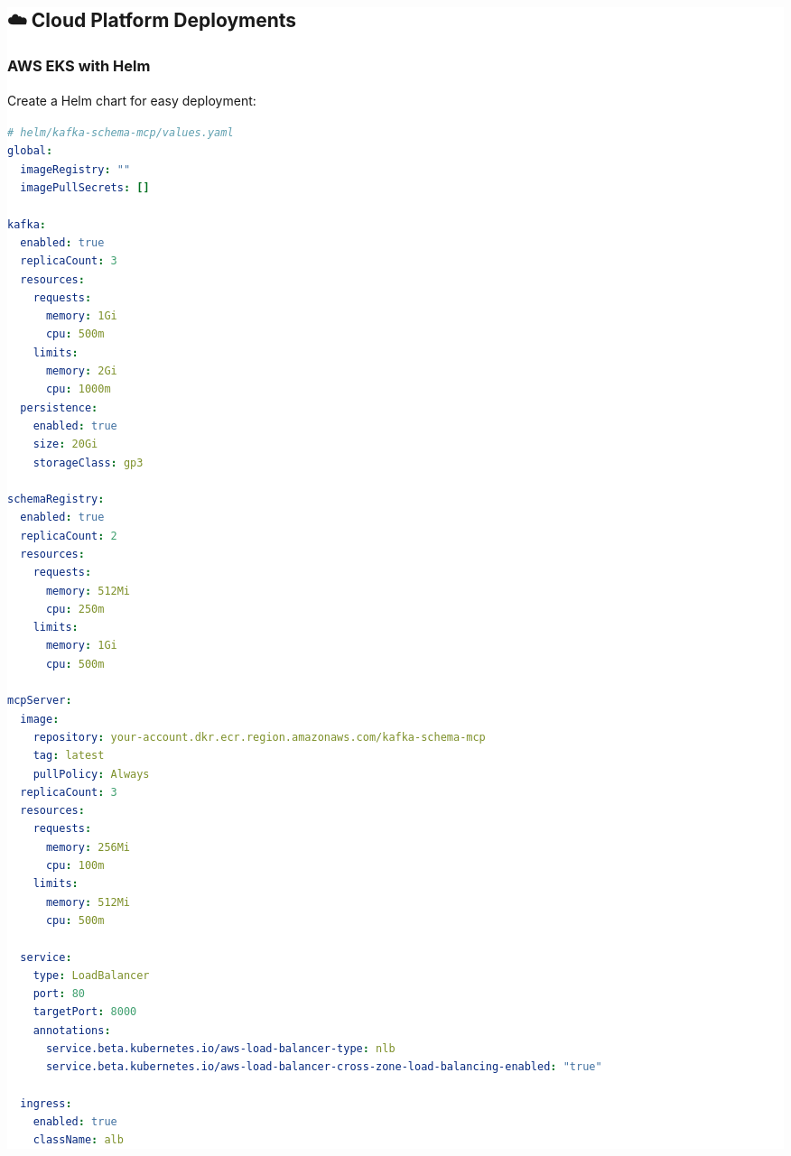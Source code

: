 
## ☁️ Cloud Platform Deployments

### AWS EKS with Helm

Create a Helm chart for easy deployment:

```yaml
# helm/kafka-schema-mcp/values.yaml
global:
  imageRegistry: ""
  imagePullSecrets: []

kafka:
  enabled: true
  replicaCount: 3
  resources:
    requests:
      memory: 1Gi
      cpu: 500m
    limits:
      memory: 2Gi
      cpu: 1000m
  persistence:
    enabled: true
    size: 20Gi
    storageClass: gp3

schemaRegistry:
  enabled: true
  replicaCount: 2
  resources:
    requests:
      memory: 512Mi
      cpu: 250m
    limits:
      memory: 1Gi
      cpu: 500m

mcpServer:
  image:
    repository: your-account.dkr.ecr.region.amazonaws.com/kafka-schema-mcp
    tag: latest
    pullPolicy: Always
  replicaCount: 3
  resources:
    requests:
      memory: 256Mi
      cpu: 100m
    limits:
      memory: 512Mi
      cpu: 500m
  
  service:
    type: LoadBalancer
    port: 80
    targetPort: 8000
    annotations:
      service.beta.kubernetes.io/aws-load-balancer-type: nlb
      service.beta.kubernetes.io/aws-load-balancer-cross-zone-load-balancing-enabled: "true"

  ingress:
    enabled: true
    className: alb
```